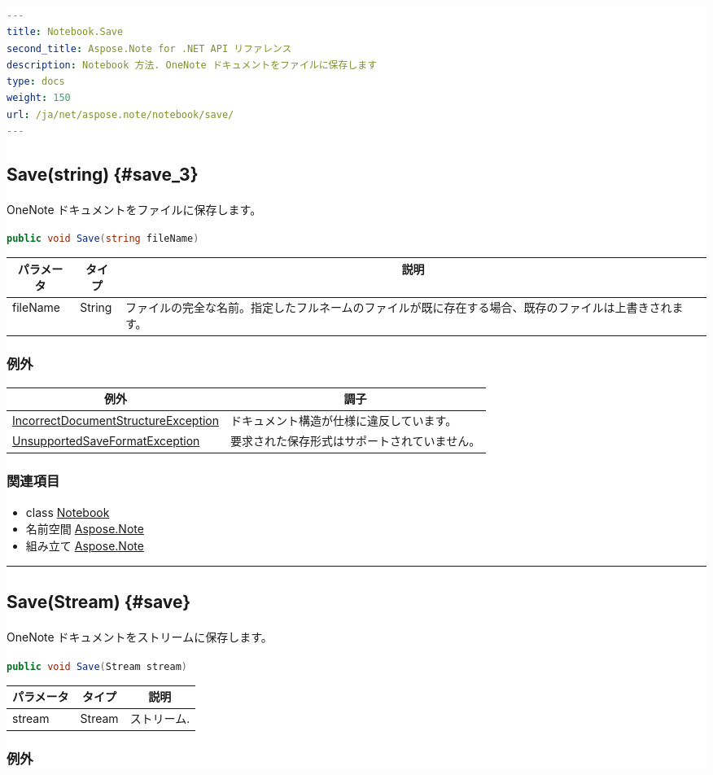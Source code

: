 ```yaml
---
title: Notebook.Save
second_title: Aspose.Note for .NET API リファレンス
description: Notebook 方法. OneNote ドキュメントをファイルに保存します
type: docs
weight: 150
url: /ja/net/aspose.note/notebook/save/
---
```

## Save(string) {#save_3}

OneNote ドキュメントをファイルに保存します。

```csharp
public void Save(string fileName)
```

| パラメータ | タイプ | 説明 |
| --- | --- | --- |
| fileName | String | ファイルの完全な名前。指定したフルネームのファイルが既に存在する場合、既存のファイルは上書きされます。 |

### 例外

| 例外 | 調子 |
| --- | --- |
| [IncorrectDocumentStructureException](../../incorrectdocumentstructureexception/) | ドキュメント構造が仕様に違反しています。 |
| [UnsupportedSaveFormatException](../../unsupportedsaveformatexception/) | 要求された保存形式はサポートされていません。 |

### 関連項目

* class [Notebook](../)
* 名前空間 [Aspose.Note](../../notebook/)
* 組み立て [Aspose.Note](../../../)

---

## Save(Stream) {#save}

OneNote ドキュメントをストリームに保存します。

```csharp
public void Save(Stream stream)
```

| パラメータ | タイプ | 説明 |
| --- | --- | --- |
| stream | Stream | ストリーム. |

### 例外
